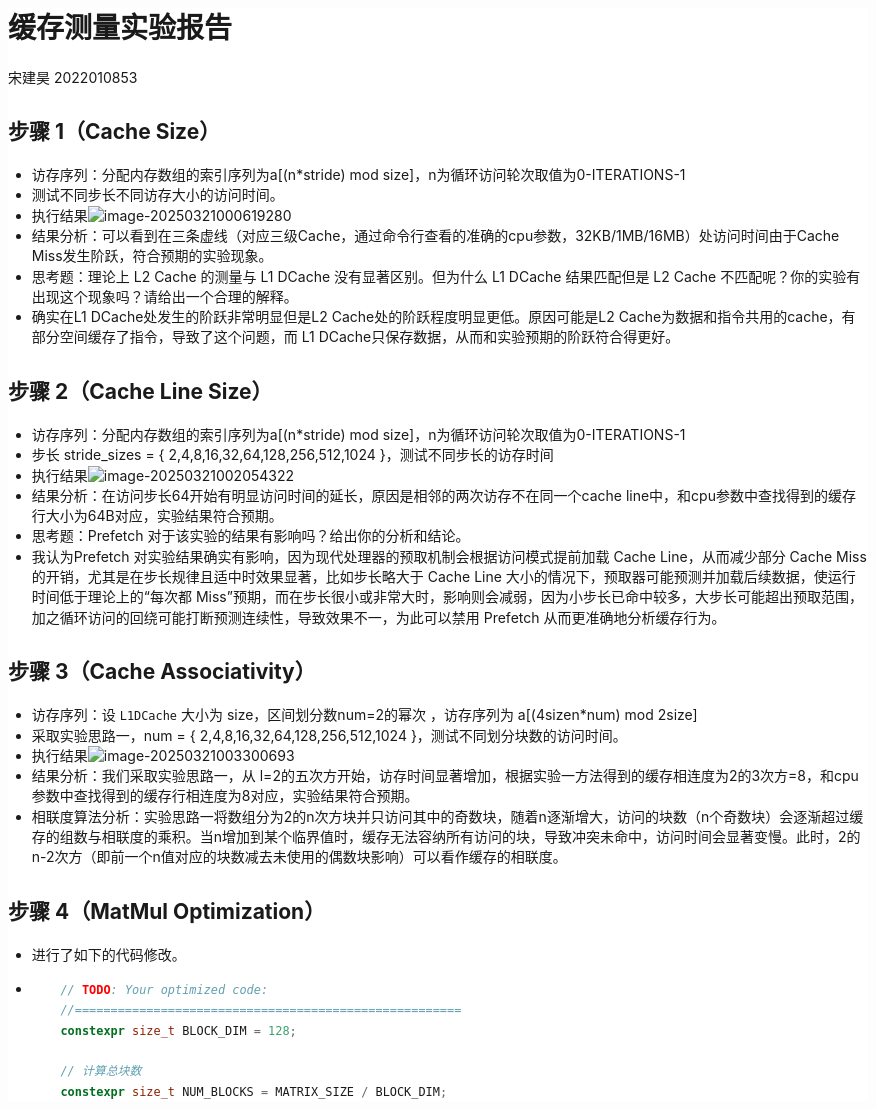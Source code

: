 # 缓存测量实验报告

宋建昊 2022010853

## 步骤 1（Cache Size）

- 访存序列：分配内存数组的索引序列为a[(n*stride) mod size]，n为循环访问轮次取值为0-ITERATIONS-1
- 测试不同步长不同访存大小的访问时间。
- 执行结果![image-20250321000619280](C:\Users\24463\AppData\Roaming\Typora\typora-user-images\image-20250321000619280.png)
- 结果分析：可以看到在三条虚线（对应三级Cache，通过命令行查看的准确的cpu参数，32KB/1MB/16MB）处访问时间由于Cache Miss发生阶跃，符合预期的实验现象。
- 思考题：理论上 L2 Cache 的测量与 L1 DCache 没有显著区别。但为什么 L1 DCache 结果匹配但是 L2 Cache 不匹配呢？你的实验有出现这个现象吗？请给出一个合理的解释。
- 确实在L1 DCache处发生的阶跃非常明显但是L2 Cache处的阶跃程度明显更低。原因可能是L2 Cache为数据和指令共用的cache，有部分空间缓存了指令，导致了这个问题，而 L1 DCache只保存数据，从而和实验预期的阶跃符合得更好。

## 步骤 2（Cache Line Size）

- 访存序列：分配内存数组的索引序列为a[(n*stride) mod size]，n为循环访问轮次取值为0-ITERATIONS-1
- 步长 stride_sizes = { 2,4,8,16,32,64,128,256,512,1024 }，测试不同步长的访存时间
- 执行结果![image-20250321002054322](C:\Users\24463\AppData\Roaming\Typora\typora-user-images\image-20250321002054322.png)
- 结果分析：在访问步长64开始有明显访问时间的延长，原因是相邻的两次访存不在同一个cache line中，和cpu参数中查找得到的缓存行大小为64B对应，实验结果符合预期。
- 思考题：Prefetch 对于该实验的结果有影响吗？给出你的分析和结论。
- 我认为Prefetch 对实验结果确实有影响，因为现代处理器的预取机制会根据访问模式提前加载 Cache Line，从而减少部分 Cache Miss 的开销，尤其是在步长规律且适中时效果显著，比如步长略大于 Cache Line 大小的情况下，预取器可能预测并加载后续数据，使运行时间低于理论上的“每次都 Miss”预期，而在步长很小或非常大时，影响则会减弱，因为小步长已命中较多，大步长可能超出预取范围，加之循环访问的回绕可能打断预测连续性，导致效果不一，为此可以禁用 Prefetch 从而更准确地分析缓存行为。

## 步骤 3（Cache Associativity）

- 访存序列：设 `L1DCache` 大小为 size，区间划分数num=2的幂次 ，访存序列为 a[(4sizen*num) mod 2size]
- 采取实验思路一，num = { 2,4,8,16,32,64,128,256,512,1024 }，测试不同划分块数的访问时间。
- 执行结果![image-20250321003300693](C:\Users\24463\AppData\Roaming\Typora\typora-user-images\image-20250321003300693.png)
- 结果分析：我们采取实验思路一，从 l=2的五次方开始，访存时间显著增加，根据实验一方法得到的缓存相连度为2的3次方=8，和cpu参数中查找得到的缓存行相连度为8对应，实验结果符合预期。
- 相联度算法分析：实验思路一将数组分为2的n次方块并只访问其中的奇数块，随着n逐渐增大，访问的块数（n个奇数块）会逐渐超过缓存的组数与相联度的乘积。当n增加到某个临界值时，缓存无法容纳所有访问的块，导致冲突未命中，访问时间会显著变慢。此时，2的n-2次方（即前一个n值对应的块数减去未使用的偶数块影响）可以看作缓存的相联度。

## 步骤 4（MatMul Optimization）

- 进行了如下的代码修改。

- ```cpp
      // TODO: Your optimized code:
      //======================================================
      constexpr size_t BLOCK_DIM = 128;
  
      // 计算总块数
      constexpr size_t NUM_BLOCKS = MATRIX_SIZE / BLOCK_DIM;
  